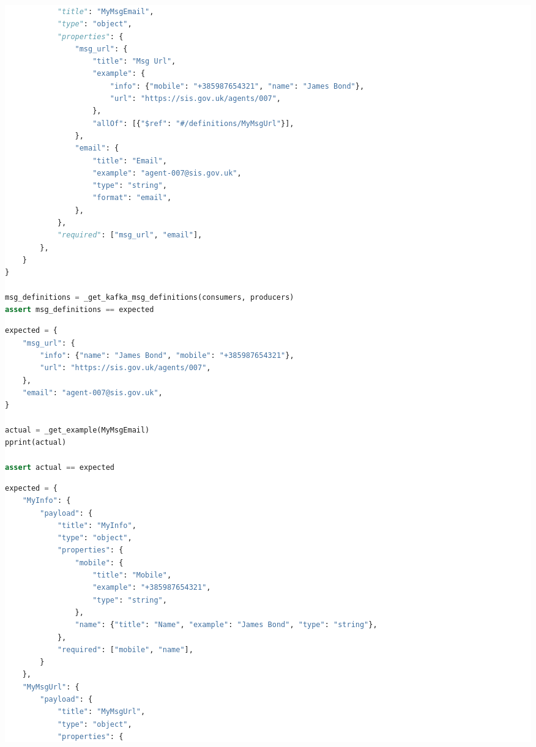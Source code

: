 ``` python
            "title": "MyMsgEmail",
            "type": "object",
            "properties": {
                "msg_url": {
                    "title": "Msg Url",
                    "example": {
                        "info": {"mobile": "+385987654321", "name": "James Bond"},
                        "url": "https://sis.gov.uk/agents/007",
                    },
                    "allOf": [{"$ref": "#/definitions/MyMsgUrl"}],
                },
                "email": {
                    "title": "Email",
                    "example": "agent-007@sis.gov.uk",
                    "type": "string",
                    "format": "email",
                },
            },
            "required": ["msg_url", "email"],
        },
    }
}

msg_definitions = _get_kafka_msg_definitions(consumers, producers)
assert msg_definitions == expected
```

``` python
expected = {
    "msg_url": {
        "info": {"name": "James Bond", "mobile": "+385987654321"},
        "url": "https://sis.gov.uk/agents/007",
    },
    "email": "agent-007@sis.gov.uk",
}

actual = _get_example(MyMsgEmail)
pprint(actual)

assert actual == expected
```

``` python
expected = {
    "MyInfo": {
        "payload": {
            "title": "MyInfo",
            "type": "object",
            "properties": {
                "mobile": {
                    "title": "Mobile",
                    "example": "+385987654321",
                    "type": "string",
                },
                "name": {"title": "Name", "example": "James Bond", "type": "string"},
            },
            "required": ["mobile", "name"],
        }
    },
    "MyMsgUrl": {
        "payload": {
            "title": "MyMsgUrl",
            "type": "object",
            "properties": {
```